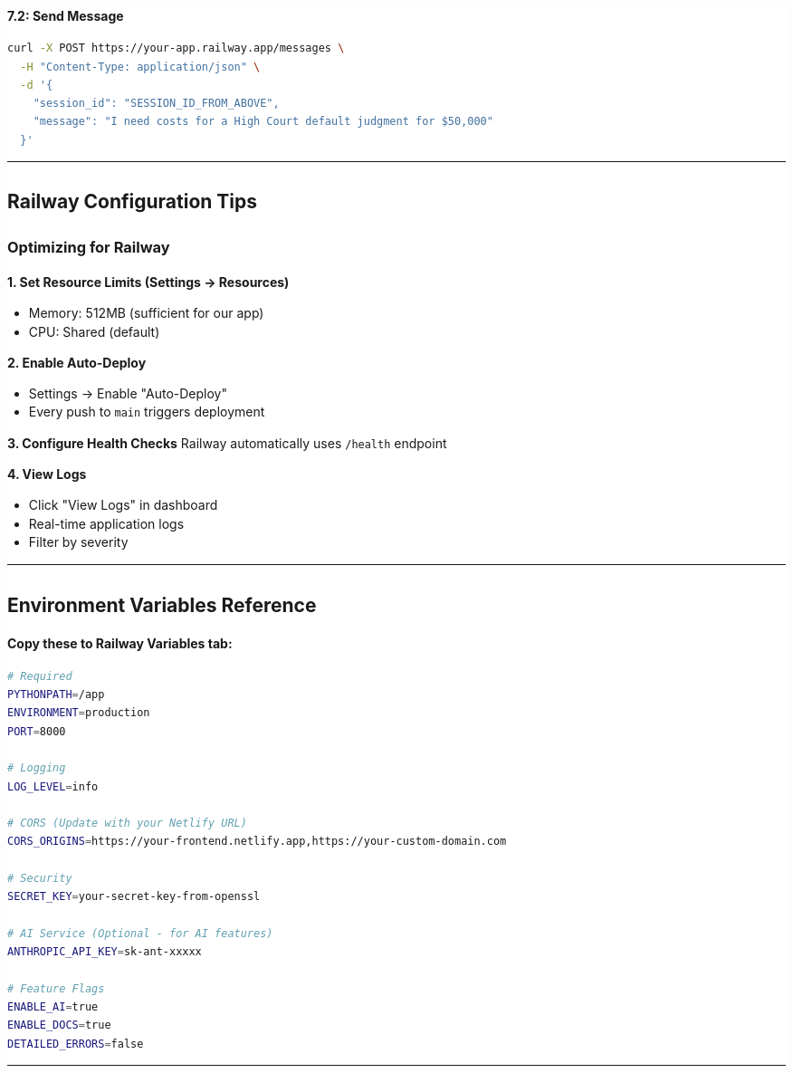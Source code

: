 **7.2: Send Message**

```bash
curl -X POST https://your-app.railway.app/messages \
  -H "Content-Type: application/json" \
  -d '{
    "session_id": "SESSION_ID_FROM_ABOVE",
    "message": "I need costs for a High Court default judgment for $50,000"
  }'
```

---

## Railway Configuration Tips

### Optimizing for Railway

**1. Set Resource Limits (Settings → Resources)**
- Memory: 512MB (sufficient for our app)
- CPU: Shared (default)

**2. Enable Auto-Deploy**
- Settings → Enable "Auto-Deploy"
- Every push to `main` triggers deployment

**3. Configure Health Checks**
Railway automatically uses `/health` endpoint

**4. View Logs**
- Click "View Logs" in dashboard
- Real-time application logs
- Filter by severity

---

## Environment Variables Reference

**Copy these to Railway Variables tab:**

```bash
# Required
PYTHONPATH=/app
ENVIRONMENT=production
PORT=8000

# Logging
LOG_LEVEL=info

# CORS (Update with your Netlify URL)
CORS_ORIGINS=https://your-frontend.netlify.app,https://your-custom-domain.com

# Security
SECRET_KEY=your-secret-key-from-openssl

# AI Service (Optional - for AI features)
ANTHROPIC_API_KEY=sk-ant-xxxxx

# Feature Flags
ENABLE_AI=true
ENABLE_DOCS=true
DETAILED_ERRORS=false
```

---